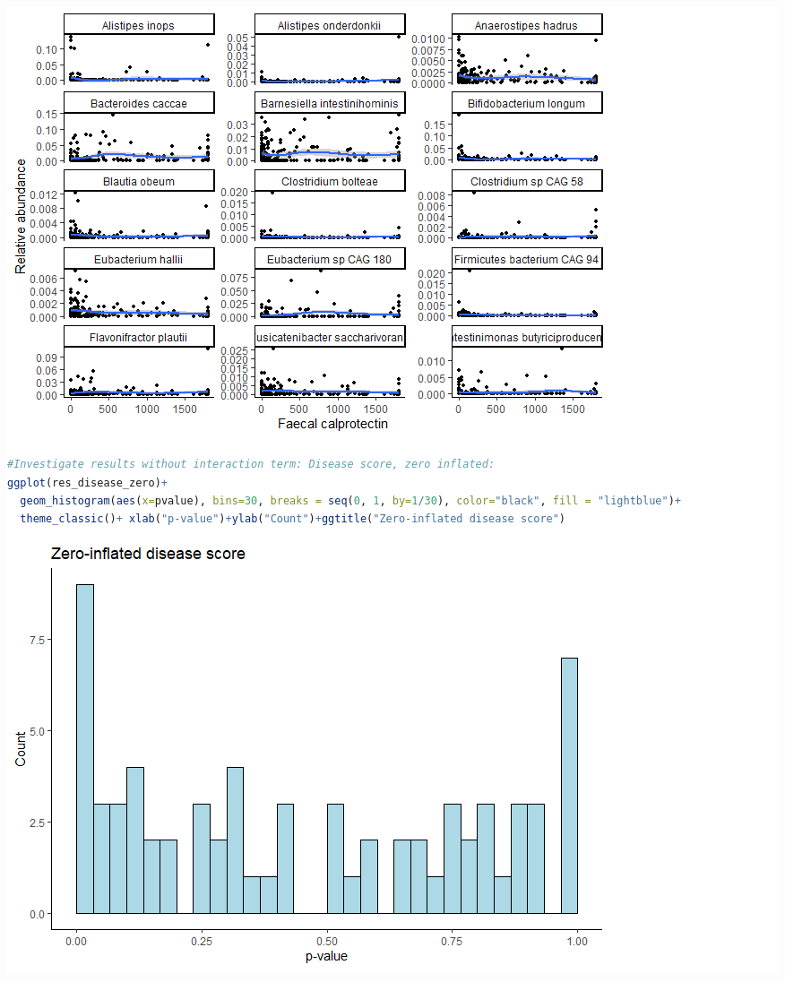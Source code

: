 ![](5_Single_species_files/figure-gfm/unnamed-chunk-7-27.png)

``` r
#Investigate results without interaction term: Disease score, zero inflated:
ggplot(res_disease_zero)+
  geom_histogram(aes(x=pvalue), bins=30, breaks = seq(0, 1, by=1/30), color="black", fill = "lightblue")+
  theme_classic()+ xlab("p-value")+ylab("Count")+ggtitle("Zero-inflated disease score")
```

![](5_Single_species_files/figure-gfm/unnamed-chunk-7-28.png)
